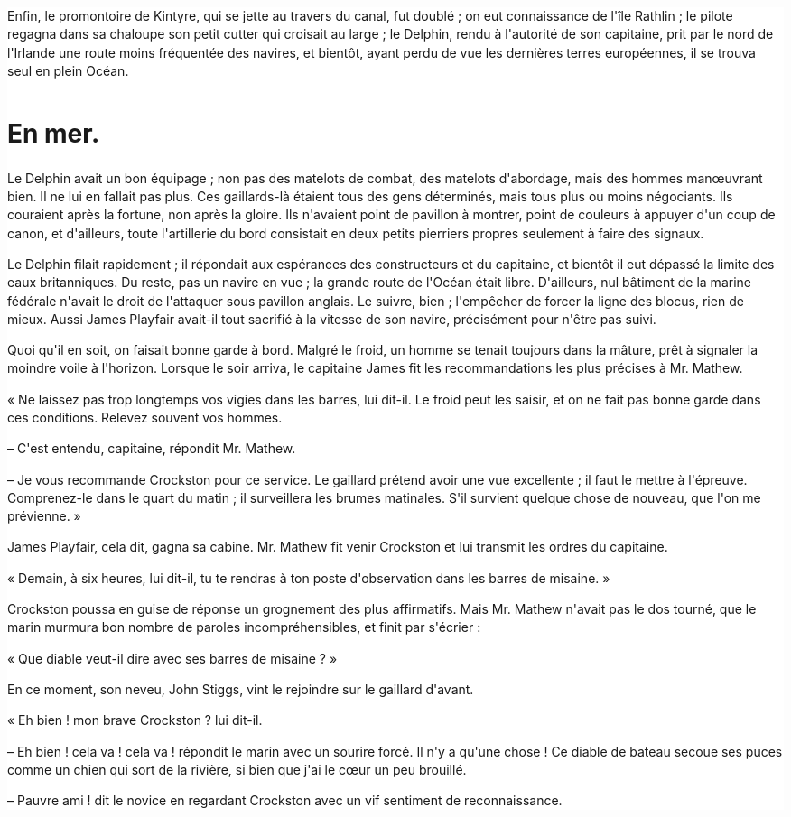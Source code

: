 Enfin, le promontoire de Kintyre, qui se jette au travers du canal, fut doublé ; on eut connaissance de l'île Rathlin ; le pilote regagna dans sa chaloupe son petit cutter qui croisait au large ; le Delphin, rendu à l'autorité de son capitaine, prit par le nord de l'Irlande une route moins fréquentée des navires, et bientôt, ayant perdu de vue les dernières terres européennes, il se trouva seul en plein Océan.


# En mer.

Le Delphin avait un bon équipage ; non pas des matelots de combat, des matelots d'abordage, mais des hommes manœuvrant bien. Il ne lui en fallait pas plus. Ces gaillards-là étaient tous des gens déterminés, mais tous plus ou moins négociants. Ils couraient après la fortune, non après la gloire. Ils n'avaient point de pavillon à montrer, point de couleurs à appuyer d'un coup de canon, et d'ailleurs, toute l'artillerie du bord consistait en deux petits pierriers propres seulement à faire des signaux.

Le Delphin filait rapidement ; il répondait aux espérances des constructeurs et du capitaine, et bientôt il eut dépassé la limite des eaux britanniques. Du reste, pas un navire en vue ; la grande route de l'Océan était libre. D'ailleurs, nul bâtiment de la marine fédérale n'avait le droit de l'attaquer sous pavillon anglais. Le suivre, bien ; l'empêcher de forcer la ligne des blocus, rien de mieux. Aussi James Playfair avait-il tout sacrifié à la vitesse de son navire, précisément pour n'être pas suivi.

Quoi qu'il en soit, on faisait bonne garde à bord. Malgré le froid, un homme se tenait toujours dans la mâture, prêt à signaler la moindre voile à l'horizon. Lorsque le soir arriva, le capitaine James fit les recommandations les plus précises à Mr. Mathew.

« Ne laissez pas trop longtemps vos vigies dans les barres, lui dit-il. Le froid peut les saisir, et on ne fait pas bonne garde dans ces conditions. Relevez souvent vos hommes.

– C'est entendu, capitaine, répondit Mr. Mathew.

– Je vous recommande Crockston pour ce service. Le gaillard prétend avoir une vue excellente ; il faut le mettre à l'épreuve. Comprenez-le dans le quart du matin ; il surveillera les brumes matinales. S'il survient quelque chose de nouveau, que l'on me prévienne. »

James Playfair, cela dit, gagna sa cabine. Mr. Mathew fit venir Crockston et lui transmit les ordres du capitaine.

« Demain, à six heures, lui dit-il, tu te rendras à ton poste d'observation dans les barres de misaine. »

Crockston poussa en guise de réponse un grognement des plus affirmatifs. Mais Mr. Mathew n'avait pas le dos tourné, que le marin murmura bon nombre de paroles incompréhensibles, et finit par s'écrier :

« Que diable veut-il dire avec ses barres de misaine ? »

En ce moment, son neveu, John Stiggs, vint le rejoindre sur le gaillard d'avant.

« Eh bien ! mon brave Crockston ? lui dit-il.

– Eh bien ! cela va ! cela va ! répondit le marin avec un sourire forcé. Il n'y a qu'une chose ! Ce diable de bateau secoue ses puces comme un chien qui sort de la rivière, si bien que j'ai le cœur un peu brouillé.

– Pauvre ami ! dit le novice en regardant Crockston avec un vif sentiment de reconnaissance.
